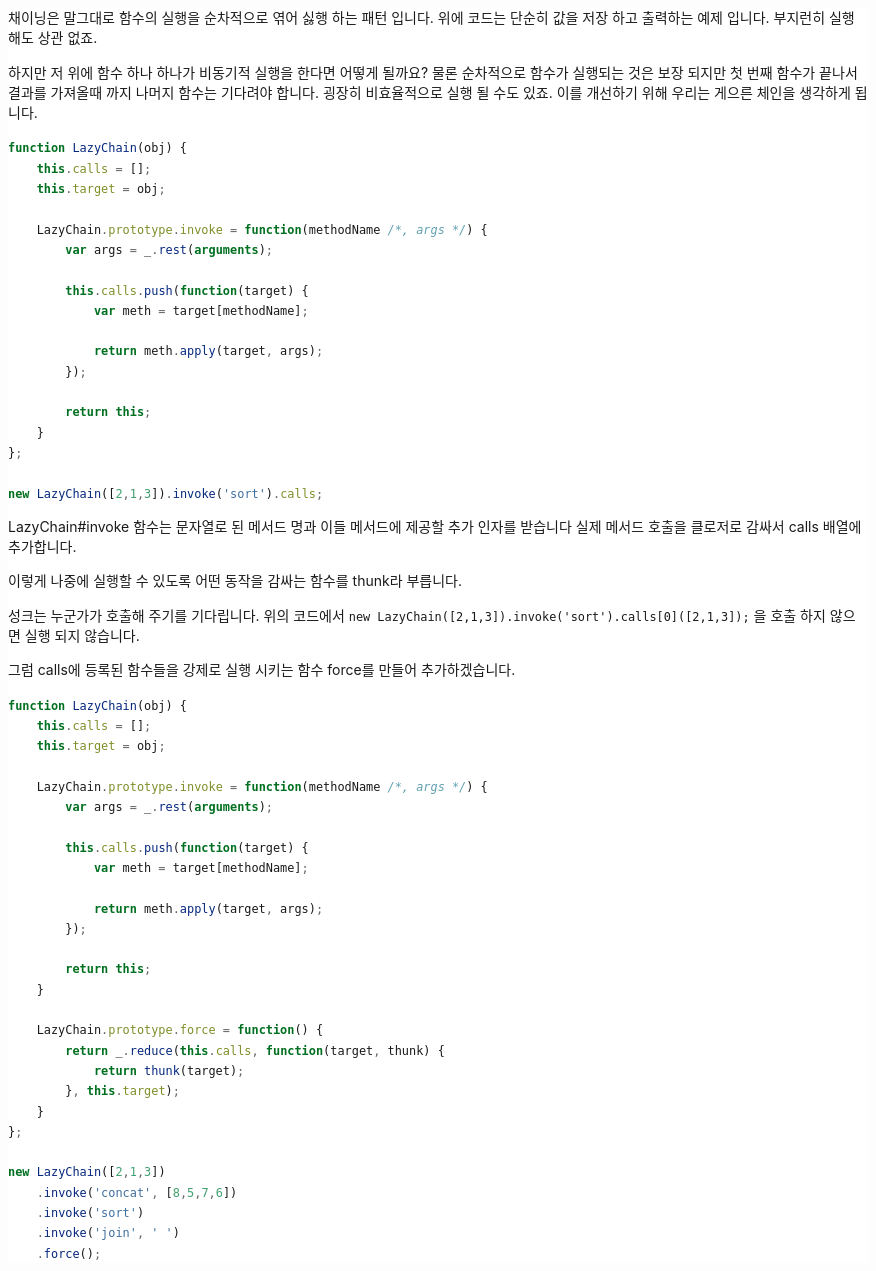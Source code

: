 채이닝은 말그대로 함수의 실행을 순차적으로 엮어 싫행 하는 패턴 입니다. 위에 코드는 단순히 값을 저장 하고 출력하는 예제 입니다. 부지런히 실행 해도 상관 없죠.

하지만 저 위에 함수 하나 하나가 비동기적 실행을 한다면 어떻게 될까요? 물론 순차적으로 함수가 실행되는 것은 보장 되지만 첫 번째 함수가 끝나서 결과를 가져올때 까지 나머지 함수는 기다려야 합니다.
굉장히 비효율적으로 실행 될 수도 있죠. 이를 개선하기 위해 우리는 게으른 체인을 생각하게 됩니다.

```javascript
function LazyChain(obj) {
    this.calls = [];
    this.target = obj;

    LazyChain.prototype.invoke = function(methodName /*, args */) {
        var args = _.rest(arguments);

        this.calls.push(function(target) {
            var meth = target[methodName];

            return meth.apply(target, args);
        });

        return this;
    }
};

new LazyChain([2,1,3]).invoke('sort').calls;
```

LazyChain#invoke 함수는 문자열로 된 메서드 명과 이들 메서드에 제공할 추가 인자를 받습니다 실제 메서드 호출을 클로저로 감싸서 calls 배열에 추가합니다.

이렇게 나중에 실행할 수 있도록 어떤 동작을 감싸는 함수를 thunk라 부릅니다.

성크는 누군가가 호출해 주기를 기다립니다. 위의 코드에서 `new LazyChain([2,1,3]).invoke('sort').calls[0]([2,1,3]);`
을 호출 하지 않으면 실행 되지 않습니다.

그럼 calls에 등록된 함수들을 강제로 실행 시키는 함수 force를 만들어 추가하겠습니다.

```javascript
function LazyChain(obj) {
    this.calls = [];
    this.target = obj;

    LazyChain.prototype.invoke = function(methodName /*, args */) {
        var args = _.rest(arguments);

        this.calls.push(function(target) {
            var meth = target[methodName];

            return meth.apply(target, args);
        });

        return this;
    }

    LazyChain.prototype.force = function() {
        return _.reduce(this.calls, function(target, thunk) {
            return thunk(target);
        }, this.target);
    }
};

new LazyChain([2,1,3])
    .invoke('concat', [8,5,7,6])
    .invoke('sort')
    .invoke('join', ' ')
    .force();
```

